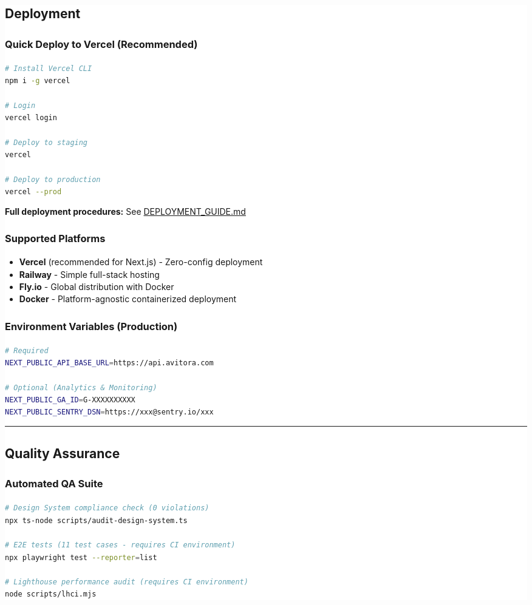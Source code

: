 
## Deployment

### Quick Deploy to Vercel (Recommended)

```bash
# Install Vercel CLI
npm i -g vercel

# Login
vercel login

# Deploy to staging
vercel

# Deploy to production
vercel --prod
```

**Full deployment procedures:** See [DEPLOYMENT_GUIDE.md](./DEPLOYMENT_GUIDE.md)

### Supported Platforms

- **Vercel** (recommended for Next.js) - Zero-config deployment
- **Railway** - Simple full-stack hosting
- **Fly.io** - Global distribution with Docker
- **Docker** - Platform-agnostic containerized deployment

### Environment Variables (Production)

```bash
# Required
NEXT_PUBLIC_API_BASE_URL=https://api.avitora.com

# Optional (Analytics & Monitoring)
NEXT_PUBLIC_GA_ID=G-XXXXXXXXXX
NEXT_PUBLIC_SENTRY_DSN=https://xxx@sentry.io/xxx
```

---

## Quality Assurance

### Automated QA Suite

```bash
# Design System compliance check (0 violations)
npx ts-node scripts/audit-design-system.ts

# E2E tests (11 test cases - requires CI environment)
npx playwright test --reporter=list

# Lighthouse performance audit (requires CI environment)
node scripts/lhci.mjs
```
